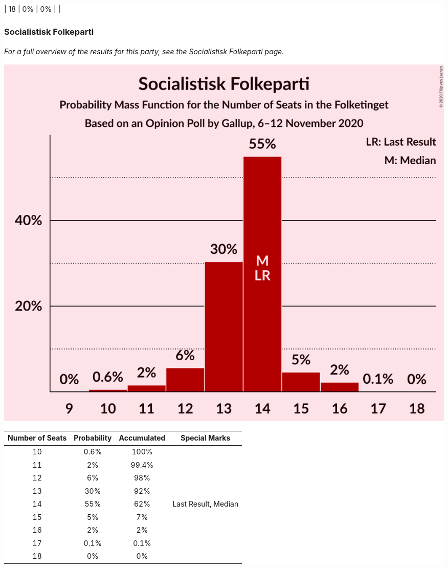 | 18 | 0% | 0% |  |

### Socialistisk Folkeparti

*For a full overview of the results for this party, see the [Socialistisk Folkeparti](party-socialistiskfolkeparti.html) page.*

![Graph with seats probability mass function not yet produced](2020-11-12-Gallup-seats-pmf-socialistiskfolkeparti.png "Seats Probability Mass Function")

| Number of Seats | Probability | Accumulated | Special Marks |
|:---------------:|:-----------:|:-----------:|:-------------:|
| 10 | 0.6% | 100% |  |
| 11 | 2% | 99.4% |  |
| 12 | 6% | 98% |  |
| 13 | 30% | 92% |  |
| 14 | 55% | 62% | Last Result, Median |
| 15 | 5% | 7% |  |
| 16 | 2% | 2% |  |
| 17 | 0.1% | 0.1% |  |
| 18 | 0% | 0% |  |
